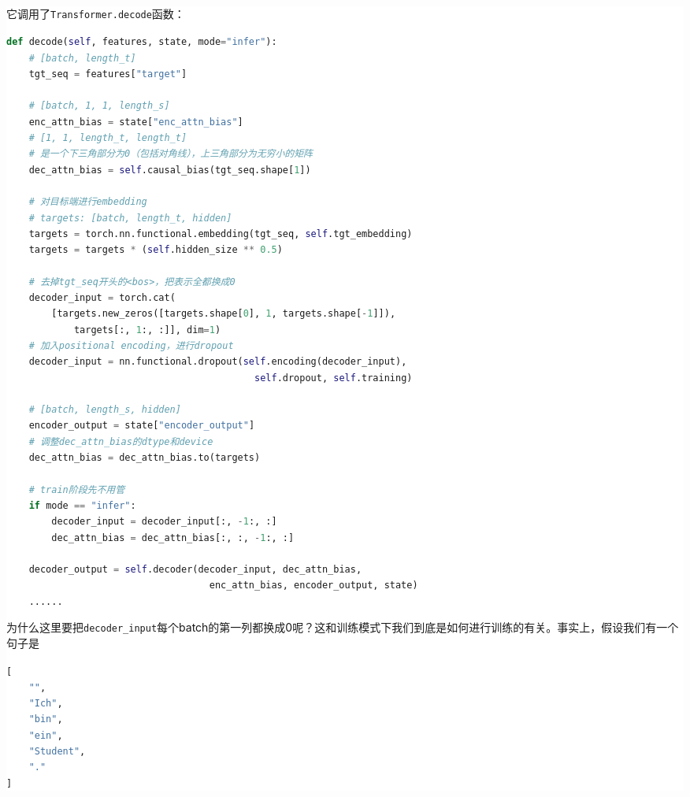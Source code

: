 它调用了`Transformer.decode`函数：

```py
def decode(self, features, state, mode="infer"):
    # [batch, length_t]
    tgt_seq = features["target"]

    # [batch, 1, 1, length_s]
    enc_attn_bias = state["enc_attn_bias"]
    # [1, 1, length_t, length_t]
    # 是一个下三角部分为0（包括对角线），上三角部分为无穷小的矩阵
    dec_attn_bias = self.causal_bias(tgt_seq.shape[1])

    # 对目标端进行embedding
    # targets: [batch, length_t, hidden]
    targets = torch.nn.functional.embedding(tgt_seq, self.tgt_embedding)
    targets = targets * (self.hidden_size ** 0.5)

    # 去掉tgt_seq开头的<bos>，把表示全都换成0
    decoder_input = torch.cat(
        [targets.new_zeros([targets.shape[0], 1, targets.shape[-1]]),
            targets[:, 1:, :]], dim=1)
    # 加入positional encoding，进行dropout
    decoder_input = nn.functional.dropout(self.encoding(decoder_input),
                                            self.dropout, self.training)

    # [batch, length_s, hidden]
    encoder_output = state["encoder_output"]
    # 调整dec_attn_bias的dtype和device
    dec_attn_bias = dec_attn_bias.to(targets)

    # train阶段先不用管
    if mode == "infer":
        decoder_input = decoder_input[:, -1:, :]
        dec_attn_bias = dec_attn_bias[:, :, -1:, :]

    decoder_output = self.decoder(decoder_input, dec_attn_bias,
                                    enc_attn_bias, encoder_output, state)
    ......
```

为什么这里要把`decoder_input`每个batch的第一列都换成0呢？这和训练模式下我们到底是如何进行训练的有关。事实上，假设我们有一个句子是

```py
[
    "",
    "Ich",
    "bin",
    "ein",
    "Student",
    "."
]
```

